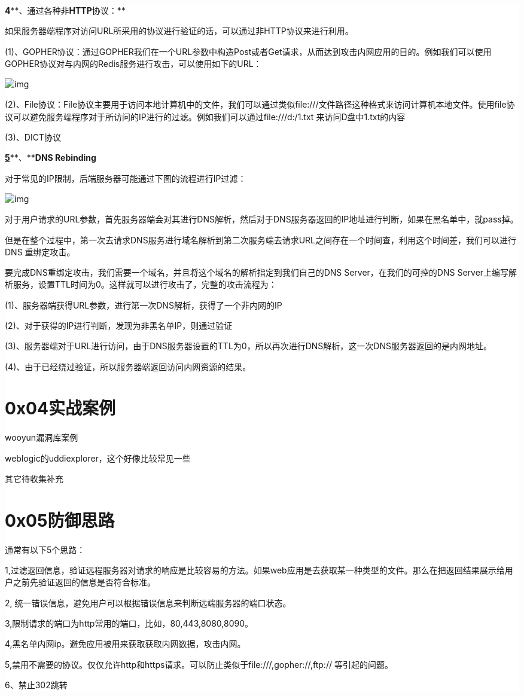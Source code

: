 **4****、通过各种非****HTTP****协议：**

如果服务器端程序对访问URL所采用的协议进行验证的话，可以通过非HTTP协议来进行利用。

(1)、GOPHER协议：通过GOPHER我们在一个URL参数中构造Post或者Get请求，从而达到攻击内网应用的目的。例如我们可以使用GOPHER协议对与内网的Redis服务进行攻击，可以使用如下的URL：

![img](https:////upload-images.jianshu.io/upload_images/8531973-523da0932affc6a0.png?imageMogr2/auto-orient/strip|imageView2/2/w/837/format/webp)

(2)、File协议：File协议主要用于访问本地计算机中的文件，我们可以通过类似file:///文件路径这种格式来访问计算机本地文件。使用file协议可以避免服务端程序对于所访问的IP进行的过滤。例如我们可以通过file:///d:/1.txt 来访问D盘中1.txt的内容

(3)、DICT协议

[**5**]()**、****DNS Rebinding**

对于常见的IP限制，后端服务器可能通过下图的流程进行IP过滤：



![img](https:////upload-images.jianshu.io/upload_images/8531973-eed69aa1281f3db2.png!small?imageMogr2/auto-orient/strip|imageView2/2/w/624/format/webp)

对于用户请求的URL参数，首先服务器端会对其进行DNS解析，然后对于DNS服务器返回的IP地址进行判断，如果在黑名单中，就pass掉。

但是在整个过程中，第一次去请求DNS服务进行域名解析到第二次服务端去请求URL之间存在一个时间查，利用这个时间差，我们可以进行DNS 重绑定攻击。

要完成DNS重绑定攻击，我们需要一个域名，并且将这个域名的解析指定到我们自己的DNS Server，在我们的可控的DNS Server上编写解析服务，设置TTL时间为0。这样就可以进行攻击了，完整的攻击流程为：

(1)、服务器端获得URL参数，进行第一次DNS解析，获得了一个非内网的IP

(2)、对于获得的IP进行判断，发现为非黑名单IP，则通过验证

(3)、服务器端对于URL进行访问，由于DNS服务器设置的TTL为0，所以再次进行DNS解析，这一次DNS服务器返回的是内网地址。

(4)、由于已经绕过验证，所以服务器端返回访问内网资源的结果。

# 0x04实战案例

wooyun漏洞库案例

weblogic的uddiexplorer，这个好像比较常见一些

其它待收集补充

# 0x05防御思路

通常有以下5个思路：

1,过滤返回信息，验证远程服务器对请求的响应是比较容易的方法。如果web应用是去获取某一种类型的文件。那么在把返回结果展示给用户之前先验证返回的信息是否符合标准。

2, 统一错误信息，避免用户可以根据错误信息来判断远端服务器的端口状态。

3,限制请求的端口为http常用的端口，比如，80,443,8080,8090。

4,黑名单内网ip。避免应用被用来获取获取内网数据，攻击内网。

5,禁用不需要的协议。仅仅允许http和https请求。可以防止类似于file:///,gopher://,ftp:// 等引起的问题。

6、禁止302跳转
